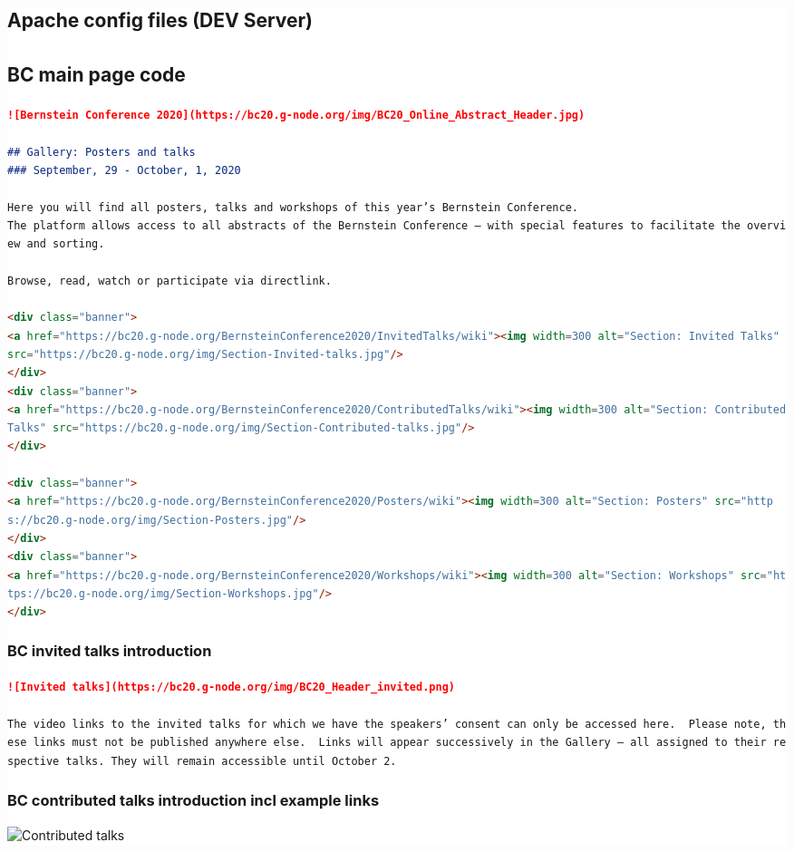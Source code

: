 ## Apache config files (DEV Server)




## BC main page code

```markdown
![Bernstein Conference 2020](https://bc20.g-node.org/img/BC20_Online_Abstract_Header.jpg)

## Gallery: Posters and talks
### September, 29 - October, 1, 2020

Here you will find all posters, talks and workshops of this year’s Bernstein Conference.
The platform allows access to all abstracts of the Bernstein Conference – with special features to facilitate the overview and sorting.

Browse, read, watch or participate via directlink.

<div class="banner">
<a href="https://bc20.g-node.org/BernsteinConference2020/InvitedTalks/wiki"><img width=300 alt="Section: Invited Talks" src="https://bc20.g-node.org/img/Section-Invited-talks.jpg"/>
</div>
<div class="banner">
<a href="https://bc20.g-node.org/BernsteinConference2020/ContributedTalks/wiki"><img width=300 alt="Section: Contributed Talks" src="https://bc20.g-node.org/img/Section-Contributed-talks.jpg"/>
</div>

<div class="banner">
<a href="https://bc20.g-node.org/BernsteinConference2020/Posters/wiki"><img width=300 alt="Section: Posters" src="https://bc20.g-node.org/img/Section-Posters.jpg"/>
</div>
<div class="banner">
<a href="https://bc20.g-node.org/BernsteinConference2020/Workshops/wiki"><img width=300 alt="Section: Workshops" src="https://bc20.g-node.org/img/Section-Workshops.jpg"/>
</div>
```

### BC invited talks introduction

```markdown
![Invited talks](https://bc20.g-node.org/img/BC20_Header_invited.png)

The video links to the invited talks for which we have the speakers’ consent can only be accessed here.  Please note, these links must not be published anywhere else.  Links will appear successively in the Gallery – all assigned to their respective talks. They will remain accessible until October 2.
```

### BC contributed talks introduction incl example links
![Contributed talks](https://bc20.g-node.org/img/BC20_Header_contributed.png)
